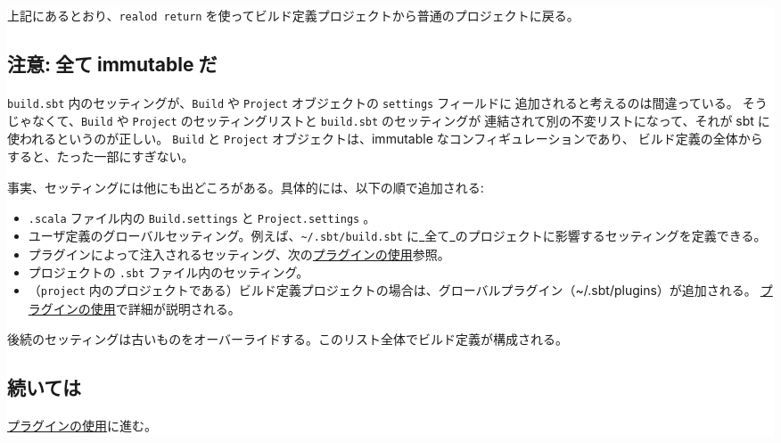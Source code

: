 上記にあるとおり、`realod return` を使ってビルド定義プロジェクトから普通のプロジェクトに戻る。

## 注意: 全て immutable だ

`build.sbt` 内のセッティングが、`Build` や `Project` オブジェクトの `settings` フィールドに
追加されると考えるのは間違っている。
そうじゃなくて、`Build` や `Project` のセッティングリストと `build.sbt` のセッティングが
連結されて別の不変リストになって、それが sbt に使われるというのが正しい。
`Build` と `Project` オブジェクトは、immutable なコンフィギュレーションであり、
ビルド定義の全体からすると、たった一部にすぎない。

事実、セッティングには他にも出どころがある。具体的には、以下の順で追加される:

 - `.scala` ファイル内の `Build.settings` と `Project.settings` 。
 - ユーザ定義のグローバルセッティング。例えば、`~/.sbt/build.sbt` に_全て_のプロジェクトに影響するセッティングを定義できる。
 - プラグインによって注入されるセッティング、次の[プラグインの使用](../using-plugins)参照。
 - プロジェクトの `.sbt` ファイル内のセッティング。
 - （`project` 内のプロジェクトである）ビルド定義プロジェクトの場合は、グローバルプラグイン（~/.sbt/plugins）が追加される。
   [プラグインの使用](../using-plugins)で詳細が説明される。

後続のセッティングは古いものをオーバーライドする。このリスト全体でビルド定義が構成される。

## 続いては

[プラグインの使用](../using-plugins)に進む。
